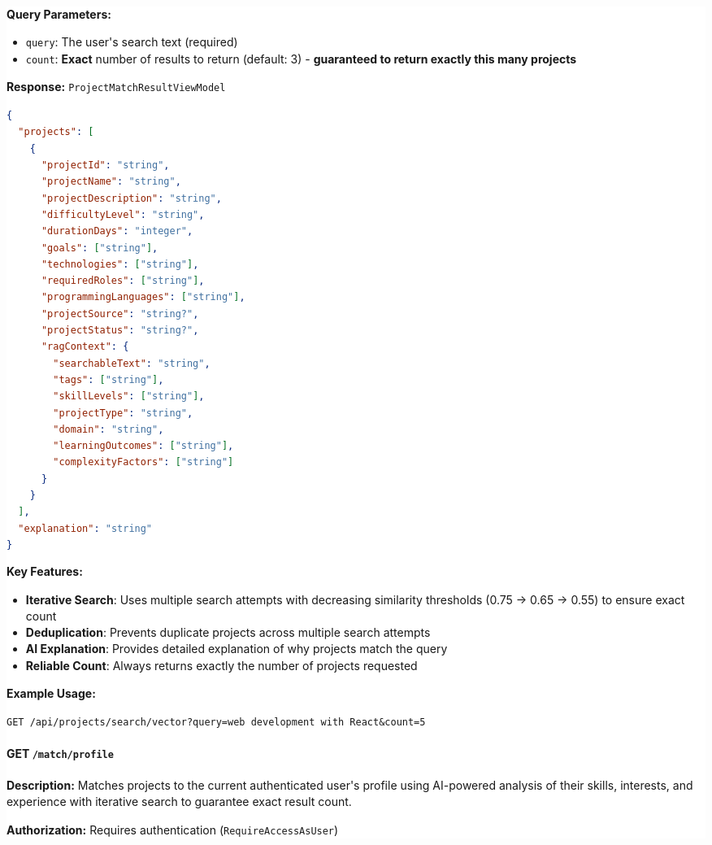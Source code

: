 **Query Parameters:**
- `query`: The user's search text (required)
- `count`: **Exact** number of results to return (default: 3) - **guaranteed to return exactly this many projects**

**Response:** `ProjectMatchResultViewModel`
```json
{
  "projects": [
    {
      "projectId": "string",
      "projectName": "string",
      "projectDescription": "string",
      "difficultyLevel": "string",
      "durationDays": "integer",
      "goals": ["string"],
      "technologies": ["string"],
      "requiredRoles": ["string"],
      "programmingLanguages": ["string"],
      "projectSource": "string?",
      "projectStatus": "string?",
      "ragContext": {
        "searchableText": "string",
        "tags": ["string"],
        "skillLevels": ["string"],
        "projectType": "string",
        "domain": "string",
        "learningOutcomes": ["string"],
        "complexityFactors": ["string"]
      }
    }
  ],
  "explanation": "string"
}
```

**Key Features:**
- **Iterative Search**: Uses multiple search attempts with decreasing similarity thresholds (0.75 → 0.65 → 0.55) to ensure exact count
- **Deduplication**: Prevents duplicate projects across multiple search attempts
- **AI Explanation**: Provides detailed explanation of why projects match the query
- **Reliable Count**: Always returns exactly the number of projects requested

**Example Usage:**
```
GET /api/projects/search/vector?query=web development with React&count=5
```

#### GET `/match/profile`
**Description:** Matches projects to the current authenticated user's profile using AI-powered analysis of their skills, interests, and experience with iterative search to guarantee exact result count.

**Authorization:** Requires authentication (`RequireAccessAsUser`)
